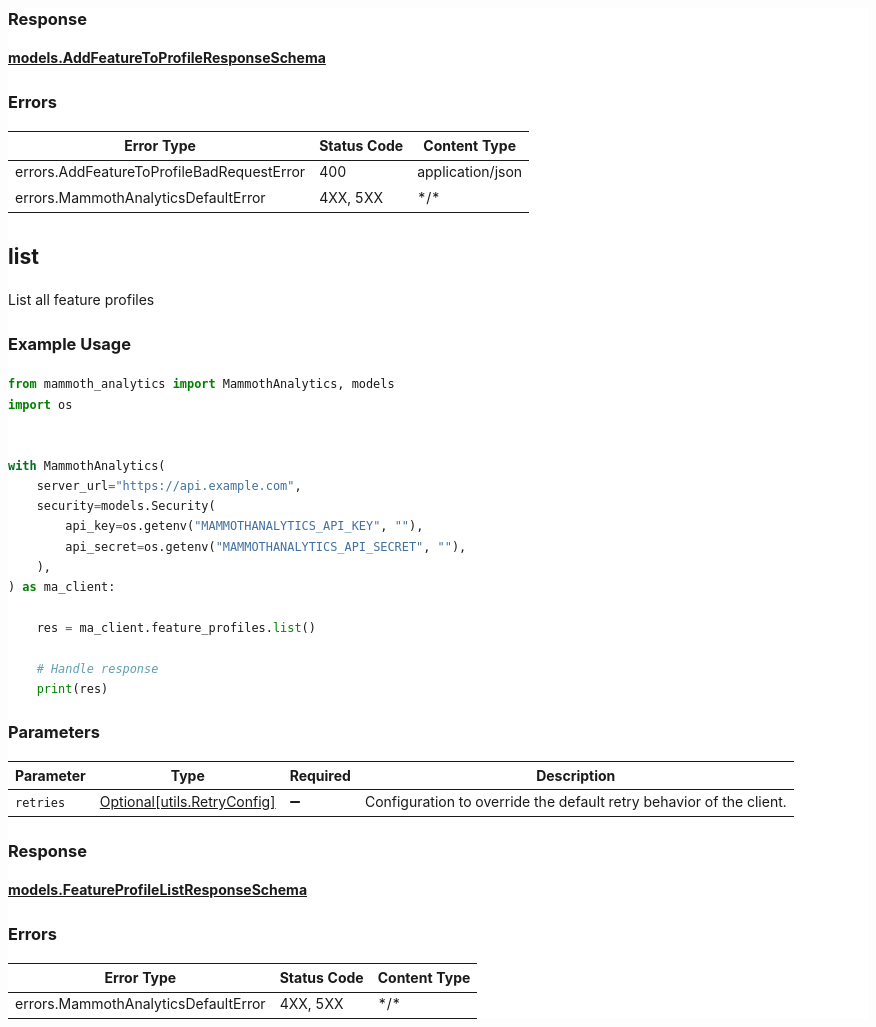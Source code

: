 ### Response

**[models.AddFeatureToProfileResponseSchema](../../models/addfeaturetoprofileresponseschema.md)**

### Errors

| Error Type                                | Status Code                               | Content Type                              |
| ----------------------------------------- | ----------------------------------------- | ----------------------------------------- |
| errors.AddFeatureToProfileBadRequestError | 400                                       | application/json                          |
| errors.MammothAnalyticsDefaultError       | 4XX, 5XX                                  | \*/\*                                     |

## list

List all feature profiles

### Example Usage


```python
from mammoth_analytics import MammothAnalytics, models
import os


with MammothAnalytics(
    server_url="https://api.example.com",
    security=models.Security(
        api_key=os.getenv("MAMMOTHANALYTICS_API_KEY", ""),
        api_secret=os.getenv("MAMMOTHANALYTICS_API_SECRET", ""),
    ),
) as ma_client:

    res = ma_client.feature_profiles.list()

    # Handle response
    print(res)

```

### Parameters

| Parameter                                                           | Type                                                                | Required                                                            | Description                                                         |
| ------------------------------------------------------------------- | ------------------------------------------------------------------- | ------------------------------------------------------------------- | ------------------------------------------------------------------- |
| `retries`                                                           | [Optional[utils.RetryConfig]](../../models/utils/retryconfig.md)    | :heavy_minus_sign:                                                  | Configuration to override the default retry behavior of the client. |

### Response

**[models.FeatureProfileListResponseSchema](../../models/featureprofilelistresponseschema.md)**

### Errors

| Error Type                          | Status Code                         | Content Type                        |
| ----------------------------------- | ----------------------------------- | ----------------------------------- |
| errors.MammothAnalyticsDefaultError | 4XX, 5XX                            | \*/\*                               |
